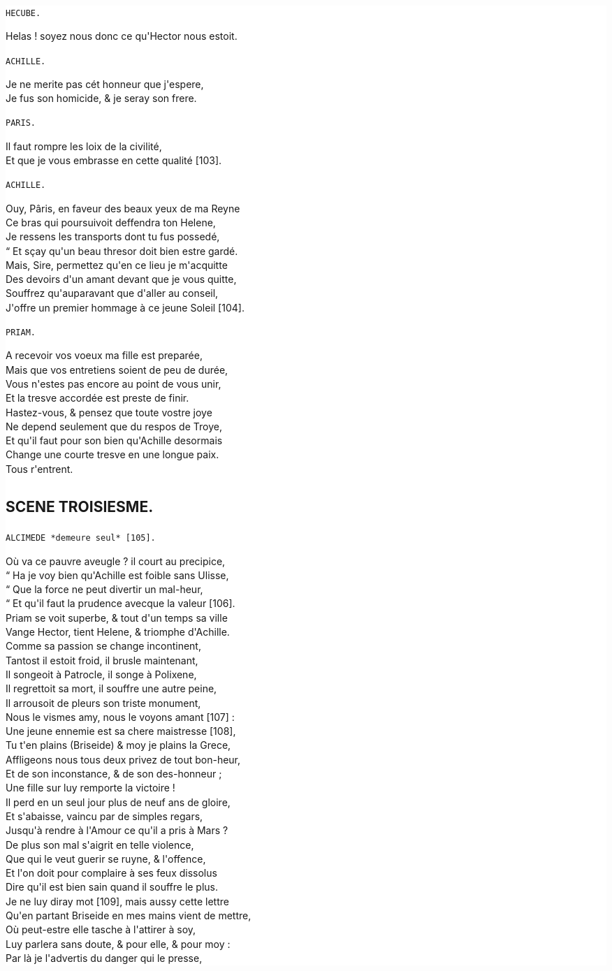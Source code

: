     HECUBE.
Helas ! soyez nous donc ce qu'Hector nous estoit.  

    ACHILLE.
Je ne merite pas cét honneur que j'espere,  
Je fus son homicide, & je seray son frere.  

    PARIS.
Il faut rompre les loix de la civilité,  
Et que je vous embrasse en cette qualité [103].  

    ACHILLE.
Ouy, Pâris, en faveur des beaux yeux de ma Reyne  
Ce bras qui poursuivoit deffendra ton Helene,  
Je ressens les transports dont tu fus possedé,  
“ Et sçay qu'un beau thresor doit bien estre gardé.  
Mais, Sire, permettez qu'en ce lieu je m'acquitte  
Des devoirs d'un amant devant que je vous quitte,  
Souffrez qu'auparavant que d'aller au conseil,  
J'offre un premier hommage à ce jeune Soleil [104].  

    PRIAM.
A recevoir vos voeux ma fille est preparée,  
Mais que vos entretiens soient de peu de durée,  
Vous n'estes pas encore au point de vous unir,  
Et la tresve accordée est preste de finir.  
Hastez-vous, & pensez que toute vostre joye  
Ne depend seulement que du respos de Troye,  
Et qu'il faut pour son bien qu'Achille desormais  
Change une courte tresve en une longue paix.  
Tous r'entrent.



## SCENE TROISIESME.

    ALCIMEDE *demeure seul* [105].
Où va ce pauvre aveugle ? il court au precipice,  
“ Ha je voy bien qu'Achille est foible sans Ulisse,  
“ Que la force ne peut divertir un mal-heur,  
“ Et qu'il faut la prudence avecque la valeur [106].  
Priam se voit superbe, & tout d'un temps sa ville  
Vange Hector, tient Helene, & triomphe d'Achille.  
Comme sa passion se change incontinent,  
Tantost il estoit froid, il brusle maintenant,  
Il songeoit à Patrocle, il songe à Polixene,  
Il regrettoit sa mort, il souffre une autre peine,  
Il arrousoit de pleurs son triste monument,  
Nous le vismes amy, nous le voyons amant [107] :  
Une jeune ennemie est sa chere maistresse [108],  
Tu t'en plains (Briseide) & moy je plains la Grece,  
Affligeons nous tous deux privez de tout bon-heur,  
Et de son inconstance, & de son des-honneur ;  
Une fille sur luy remporte la victoire !  
Il perd en un seul jour plus de neuf ans de gloire,  
Et s'abaisse, vaincu par de simples regars,  
Jusqu'à rendre à l'Amour ce qu'il a pris à Mars ?  
De plus son mal s'aigrit en telle violence,  
Que qui le veut guerir se ruyne, & l'offence,  
Et l'on doit pour complaire à ses feux dissolus  
Dire qu'il est bien sain quand il souffre le plus.  
Je ne luy diray mot [109], mais aussy cette lettre  
Qu'en partant Briseide en mes mains vient de mettre,  
Où peut-estre elle tasche à l'attirer à soy,  
Luy parlera sans doute, & pour elle, & pour moy :  
Par là je l'advertis du danger qui le presse,  